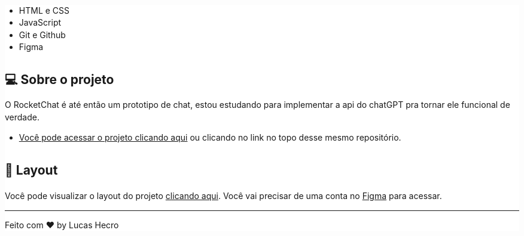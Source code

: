 - HTML e CSS
- JavaScript
- Git e Github
- Figma

## 💻 Sobre o projeto

O RocketChat é até então um prototipo de chat, estou estudando para implementar a api do chatGPT pra tornar ele funcional de verdade.

- [Você pode acessar o projeto clicando aqui](https://hecro.github.io/rocketChat/) ou clicando no link no topo desse mesmo repositório.



## 🔖 Layout

Você pode visualizar o layout do projeto [clicando aqui](https://www.figma.com/community/file/1200070743637495660). 
Você vai precisar de uma conta no [Figma](https://figma.com) para acessar.


---

Feito com ♥ by Lucas Hecro
